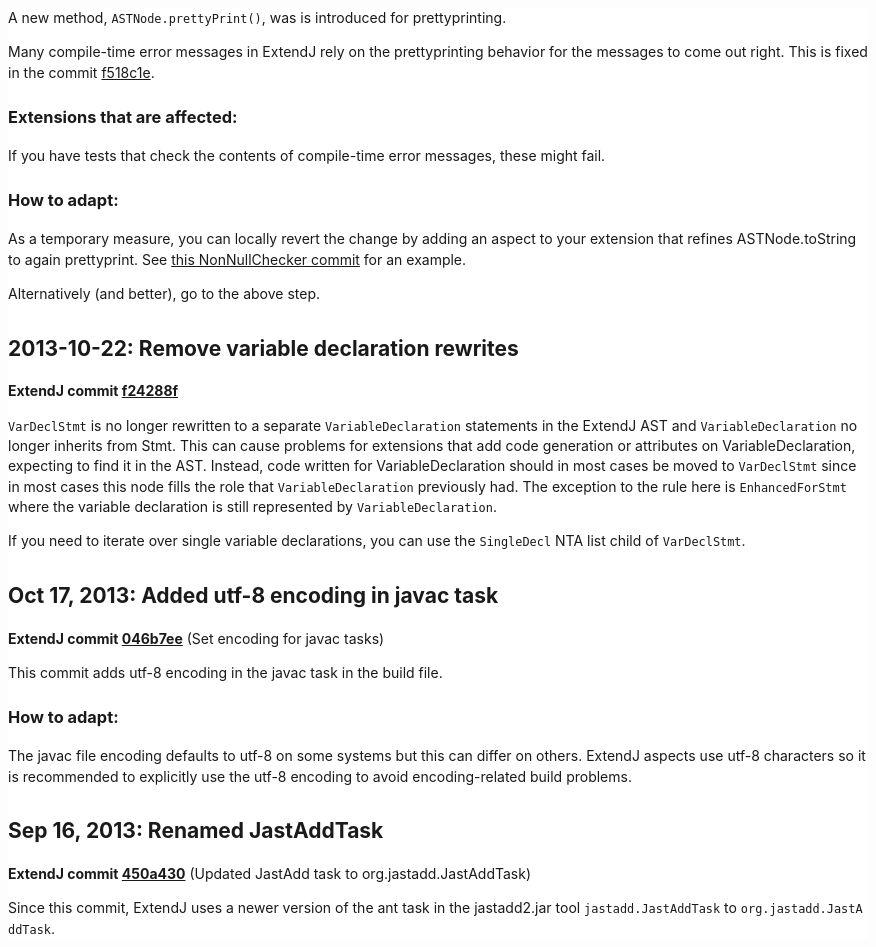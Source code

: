 A new method, `ASTNode.prettyPrint()`, was is introduced for prettyprinting.

Many compile-time error messages in ExtendJ rely on the prettyprinting
behavior for the messages to come out right. This is fixed in the commit
[f518c1e][26].

### Extensions that are affected:

If you have tests that check the contents of compile-time error messages, these
might fail.

### How to adapt:

As a temporary measure, you can locally revert the change by adding an aspect
to your extension that refines ASTNode.toString to again prettyprint.  See
[this NonNullChecker commit][3] for an example.

Alternatively (and better), go to the above step.

2013-10-22: Remove variable declaration rewrites
------------------------------------------------

**ExtendJ commit [f24288f][30]**

`VarDeclStmt` is no longer rewritten to a separate `VariableDeclaration`
statements in the ExtendJ AST and `VariableDeclaration` no longer inherits
from Stmt. This can cause problems for extensions that add code generation or
attributes on VariableDeclaration, expecting to find it in the AST. Instead,
code written for VariableDeclaration should in most cases be moved to
`VarDeclStmt` since in most cases this node fills the role that
`VariableDeclaration` previously had. The exception to the rule here is
`EnhancedForStmt` where the variable declaration is still represented by
`VariableDeclaration`.

If you need to iterate over single variable declarations, you can use the
`SingleDecl` NTA list child of `VarDeclStmt`.

Oct 17, 2013: Added utf-8 encoding in javac task
------------------------------------------------

**ExtendJ commit [046b7ee][4]** (Set encoding for javac tasks)

This commit adds utf-8 encoding in the javac task in the build file.

### How to adapt:

The javac file encoding defaults to utf-8 on some systems but this can differ
on others.  ExtendJ aspects use utf-8 characters so it is recommended to
explicitly use the utf-8 encoding to avoid encoding-related build problems.

Sep 16, 2013: Renamed JastAddTask
---------------------------------

**ExtendJ commit [450a430][5]** (Updated JastAdd task to org.jastadd.JastAddTask)

Since this commit, ExtendJ uses a newer version of the ant task in the
jastadd2.jar tool `jastadd.JastAddTask` to `org.jastadd.JastAddTask`.


[1]: https://bitbucket.org/extendj/extendj/issues
[2]: https://bitbucket.org/extendj/extendj/commits/39f7c6a1ff8a16f21834c448eac0b85fe82cf790
[3]: https://bitbucket.org/jastadd/jastaddj-nonnullchecker/commits/28ff81e7b4ca6384b1b6b0c6ac89f0d4c991f0b2
[4]: https://bitbucket.org/extendj/extendj/commits/046b7ee395c4d2fa7725ea418f8b2775d9e6a075
[5]: https://bitbucket.org/extendj/extendj/commits/450a43090045e8882121fd45b60d45b3f255a25d
[6]: https://bitbucket.org/extendj/extendj/commits/f5da6105b14f5d437272bf42b332f7f6c2aec52f
[7]: https://bitbucket.org/jastadd/jastaddj-nonnullchecker/commits/486af5e924e7e9dd1243b19ad8a77afb6125c0d8
[8]: https://bitbucket.org/extendj/extendj/commits/f5da6105b14f5d437272bf42b332f7f6c2aec52f
[9]: https://bitbucket.org/extendj/extendj/commits/65be7b95b7de87c886d3b9676fd5487916f9f1f1
[10]: https://bitbucket.org/jastadd/jastaddj-jsr308/commits/534a4dc0e4ee357d30782979ae541e4305c0b794
[11]: https://bitbucket.org/extendj/extendj/commits/a1d35760b7f497b3e8fc13b1363886909314a405
[12]: https://bitbucket.org/extendj/extendj/commits/2fdb430c7d3d431e6fd0b1ffc8bf659cb1576b01
[13]: https://bitbucket.org/extendj/extendj/commits/a1d35760b7f497b3e8fc13b1363886909314a405
[14]: https://bitbucket.org/extendj/extendj/src/6326d674d672aa17f089da29b121324a092426c5/java7/build.xml
[15]: https://bitbucket.org/jastadd/jastaddj-jsr308/commits/8f9e39e6fec3268c6b1efd2c62be78f8ba7ce4c8#chg-build.xml
[16]: https://bitbucket.org/jastadd/jastaddj-jsr308/commits/d2c9bc274c357e9add3a0eb0bce5bc08fe4ac915
[17]: https://bitbucket.org/extendj/extendj/commits/93e8ce9ac4fca3a9608929fdd500ec527984798b
[18]: https://bitbucket.org/jastadd/jastaddj-nonnullchecker/commits/3a249e8f80ce00211fcb841f4b4b75152e3d0b86
[19]: https://bitbucket.org/extendj/extendj/commits/d732a3437d9e0f683bde9b8c4af12d0d09c0e702
[20]: https://bitbucket.org/extendj/extendj/commits/d732a3437d9e0f683bde9b8c4af12d0d09c0e702
[21]: https://bitbucket.org/jastadd/jastaddj-jsr308/commits/2057ec01a92ad6679c825a9a94572615c54c18ab
[22]: https://bitbucket.org/extendj/extendj/commits/f9b40d3b42e78c26252a33605ef808eb9a8fccc0
[23]: https://bitbucket.org/jastadd/jastaddj-nonnullchecker/commits/3b1a014c004cc041d8c4750157e3001fa5722942
[24]: https://bitbucket.org/extendj/extendj/commits/5da7c86487f452b2753456473c0001a2201f4bbf
[25]: https://bitbucket.org/jastadd/jastaddj-jsr308/commits/1e423876a7826a7b2753b12a92272099737dadcc
[26]: https://bitbucket.org/extendj/extendj/commits/f518c1e12452ee7ebb175afacbc628e717e07e5c
[27]: https://bitbucket.org/extendj/extendj/commits/c5728657928539e49e9a45942a623ca7711a85f8
[28]: https://bitbucket.org/jastadd/jastaddj-nonnullchecker/commits/1afb20532a52d9f596872a0acf34ac23524d81a8
[29]: https://bitbucket.org/extendj/extendj/commits/7e1d8efbb0e2091aea616e433451cf0e969be94e
[30]: https://bitbucket.org/extendj/extendj/commits/f24288ffa10d0aabdf89bc4a9ee891c56a65ce4b